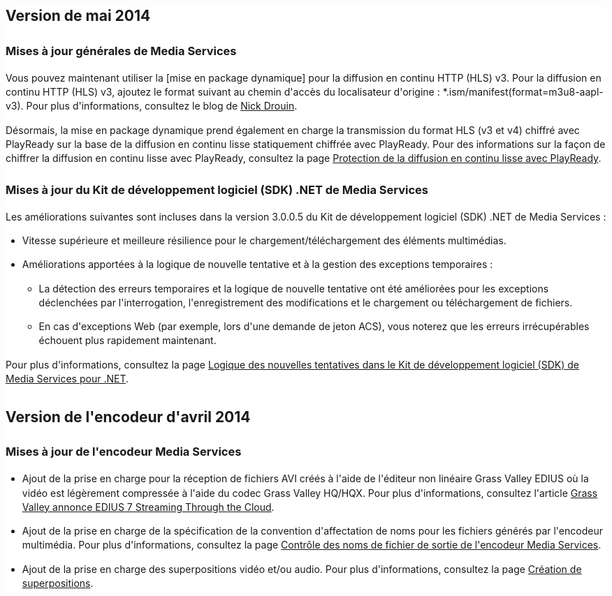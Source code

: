 ## <a id="may_changes_14"></a>Version de mai 2014

### <a id="may_14_changes"></a>Mises à jour générales de Media Services

Vous pouvez maintenant utiliser la [mise en package dynamique] pour la diffusion en continu HTTP (HLS) v3. Pour la diffusion en continu HTTP (HLS) v3, ajoutez le format suivant au chemin d'accès du localisateur d'origine : *.ism/manifest(format=m3u8-aapl-v3). Pour plus d'informations, consultez le blog de [Nick Drouin].

Désormais, la mise en package dynamique prend également en charge la transmission du format HLS (v3 et v4) chiffré avec PlayReady sur la base de la diffusion en continu lisse statiquement chiffrée avec PlayReady. Pour des informations sur la façon de chiffrer la diffusion en continu lisse avec PlayReady, consultez la page [Protection de la diffusion en continu lisse avec PlayReady].

### <a name="may_14_donnet_changes"></a>Mises à jour du Kit de développement logiciel (SDK) .NET de Media Services

Les améliorations suivantes sont incluses dans la version 3.0.0.5 du Kit de développement logiciel (SDK) .NET de Media Services :

* Vitesse supérieure et meilleure résilience pour le chargement/téléchargement des éléments multimédias.

* Améliorations apportées à la logique de nouvelle tentative et à la gestion des exceptions temporaires : 

	* La détection des erreurs temporaires et la logique de nouvelle tentative ont été améliorées pour les exceptions déclenchées par l'interrogation, l'enregistrement des modifications et le chargement ou téléchargement de fichiers. 
	
	* En cas d'exceptions Web (par exemple, lors d'une demande de jeton ACS), vous noterez que les erreurs irrécupérables échouent plus rapidement maintenant.

Pour plus d'informations, consultez la page [Logique des nouvelles tentatives dans le Kit de développement logiciel (SDK) de Media Services pour .NET].

## <a id="april_changes_14"></a>Version de l'encodeur d'avril 2014

### <a name="april_14_enocer_changes"></a>Mises à jour de l'encodeur Media Services

* Ajout de la prise en charge pour la réception de fichiers AVI créés à l'aide de l'éditeur non linéaire Grass Valley EDIUS où la vidéo est légèrement compressée à l'aide du codec Grass Valley HQ/HQX. Pour plus d'informations, consultez l'article [Grass Valley annonce EDIUS 7 Streaming Through the Cloud].

* Ajout de la prise en charge de la spécification de la convention d'affectation de noms pour les fichiers générés par l'encodeur multimédia. Pour plus d'informations, consultez la page [Contrôle des noms de fichier de sortie de l'encodeur Media Services].

* Ajout de la prise en charge des superpositions vidéo et/ou audio. Pour plus d'informations, consultez la page [Création de superpositions].


[Forum MSDN sur Azure Media Services]: http://social.msdn.microsoft.com/forums/azure/fr-fr/home?forum=MediaServices
[Référence de l'API REST d'Azure Media Services]: http://msdn.microsoft.com/fr-fr/library/azure/hh973617.aspx 
[Media Services - Tarification]: http://azure.microsoft.com/fr-fr/pricing/details/media-services/
[Métadonnées d'entrée]: http://msdn.microsoft.com/fr-fr/library/azure/dn783120.aspx
[Métadonnées de sortie]: http://msdn.microsoft.com/fr-fr/library/azure/dn783217.aspx
[Distribution de contenu]: http://msdn.microsoft.com/fr-fr/library/azure/hh973618.aspx
[Indexation de fichiers multimédias avec Azure Media Indexer]: http://msdn.microsoft.com/fr-fr/library/azure/dn783455.aspx
[StreamingEndpoint]: http://msdn.microsoft.com/fr-fr/library/azure/dn783468.aspx
[Utilisation de la diffusion en continu Azure Media Services]: http://msdn.microsoft.com/fr-fr/library/azure/dn783466.aspx
[Utilisation du chiffrement dynamique AES-128 et du service de distribution des clés]: http://msdn.microsoft.com/fr-fr/library/azure/dn783457.aspx
[Utilisation du chiffrement dynamique et du service de distribution des licences PlayReady]: http://msdn.microsoft.com/fr-fr/library/azure/dn783467.aspx
[Fonctionnalités préliminaires]: http://azure.microsoft.com/fr-fr/services/preview/
[Présentation du modèle de licence PlayReady de Media Services]: http://msdn.microsoft.com/fr-fr/library/azure/dn783459.aspx
[Diffusion en continu de contenu à chiffrement de stockage]: http://msdn.microsoft.com/fr-fr/library/azure/dn783451.aspx
[Portail de gestion Azure]: https://manage.windowsazure.com
[Empaquetage dynamique]: http://msdn.microsoft.com/fr-fr/library/azure/jj889436.aspx
[Nick Drouin]: http://blog-ndrouin.azurewebsites.net/hls-v3-new-old-thing/
[Protection de la diffusion en continu lisse avec PlayReady]: http://msdn.microsoft.com/fr-fr/library/azure/dn189154.aspx
[Logique des nouvelles tentatives dans le Kit de développement logiciel (SDK) de Media Services pour .NET]: http://msdn.microsoft.com/fr-fr/library/azure/dn745650.aspx
[Grass Valley annonce EDIUS 7 Streaming Through the Cloud]: http://www.streamingmedia.com/Producer/Articles/ReadArticle.aspx?ArticleID=96351&utm_source=dlvr.it&utm_medium=twitter
[Contrôle des noms de fichier de sortie de l'encodeur Media Services]: http://msdn.microsoft.com/fr-fr/library/azure/dn303341.aspx
[Création de superpositions]: http://msdn.microsoft.com/fr-fr/library/azure/dn640496.aspx
[Assemblage de séquences vidéo]: http://msdn.microsoft.com/fr-fr/library/azure/dn640504.aspx
[Kit de développement logiciel (SDK) Azure Media Services pour .NET 3.0.0.1 et 3.0.0.2]: http://www.gtrifonov.com/2014/02/07/windows-azure-media-services-.net-sdk-3.0.0.2-release/
[ACS (Access Control Service) d'Azure Active Directory]: http://msdn.microsoft.com/fr-fr/library/hh147631.aspx
[Connexion à Media Services à l'aide du Kit de développement logiciel (SDK) Media Services pour .NET]: http://msdn.microsoft.com/fr-fr/library/azure/jj129571.aspx
[extensions du Kit de développement logiciel (SDK) Azure Media Services pour .NET]: https://github.com/Azure/azure-sdk-for-media-services-extensions/tree/dev
[azure-sdk-tools]: https://github.com/Azure/azure-sdk-tools
[Github]: https://github.com/Azure/azure-sdk-for-media-services
[Gestion des éléments multimédias Media Services sur plusieurs comptes de stockage]: http://msdn.microsoft.com/fr-fr/library/azure/dn271889.aspx
[Gestion des notifications de travaux de Media Services]: http://msdn.microsoft.com/fr-fr/library/azure/dn261241.aspx